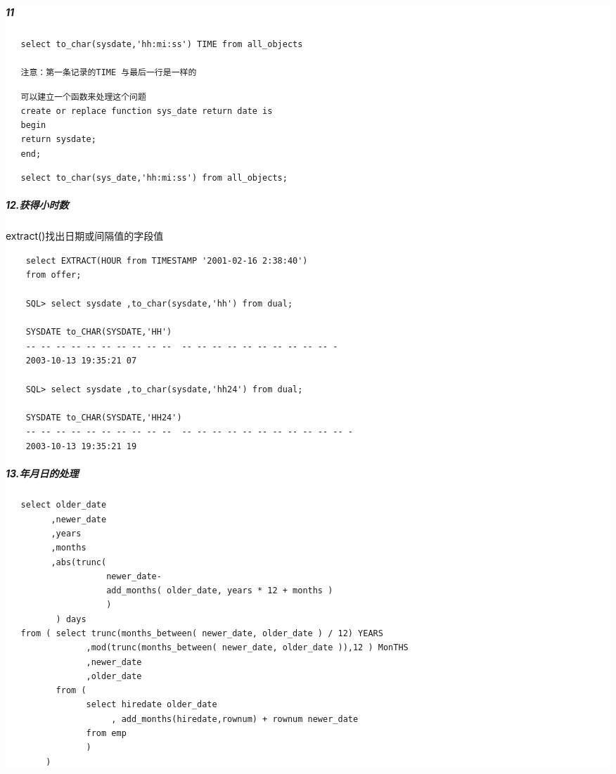 ##### 11

```
   select to_char(sysdate,'hh:mi:ss') TIME from all_objects     
   
   注意：第一条记录的TIME 与最后一行是一样的     
```

```
   可以建立一个函数来处理这个问题     
   create or replace function sys_date return date is     
   begin     
   return sysdate;     
   end;     
```

```
   select to_char(sys_date,'hh:mi:ss') from all_objects;  
```

##### 12.获得小时数

extract()找出日期或间隔值的字段值

```
    select EXTRACT(HOUR from TIMESTAMP '2001-02-16 2:38:40') 
    from offer;
         
    SQL> select sysdate ,to_char(sysdate,'hh') from dual;     
   
    SYSDATE to_CHAR(SYSDATE,'HH')     
    -- -- -- -- -- -- -- -- -- --  -- -- -- -- -- -- -- -- -- -- -     
    2003-10-13 19:35:21 07     
   
    SQL> select sysdate ,to_char(sysdate,'hh24') from dual;     
   
    SYSDATE to_CHAR(SYSDATE,'HH24')     
    -- -- -- -- -- -- -- -- -- --  -- -- -- -- -- -- -- -- -- -- -- -     
    2003-10-13 19:35:21 19    
```

##### 13.年月日的处理

```
   select older_date
         ,newer_date
         ,years
         ,months
         ,abs(trunc(     
                    newer_date-     
                    add_months( older_date, years * 12 + months )     
                    )     
          ) days
   from ( select trunc(months_between( newer_date, older_date ) / 12) YEARS
                ,mod(trunc(months_between( newer_date, older_date )),12 ) MonTHS
                ,newer_date
                ,older_date     
          from (
                select hiredate older_date
                     , add_months(hiredate,rownum) + rownum newer_date     
                from emp
                )     
        )    
```
